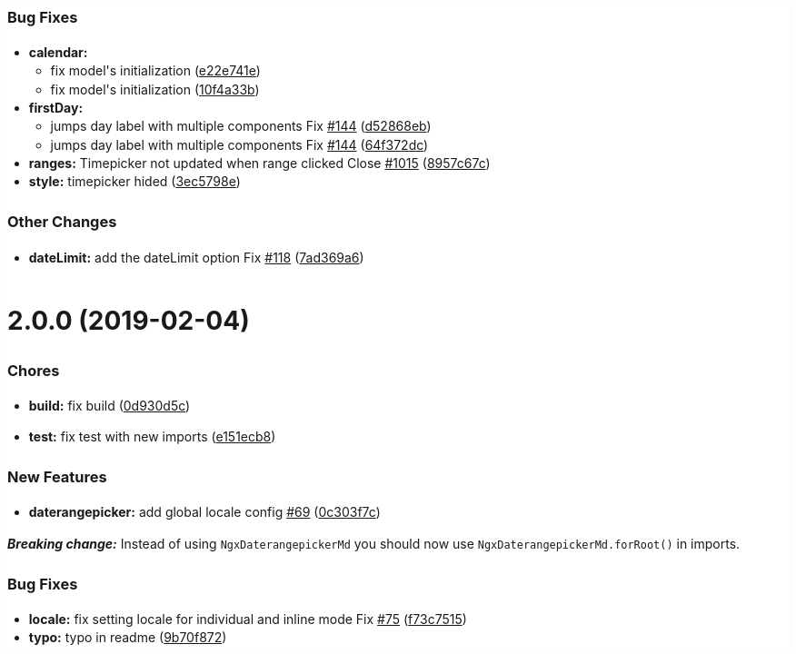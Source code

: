 ### Bug Fixes

-   **calendar:**
    -   fix model's initialization ([e22e741e](https://github.com/fetrarij/ngx-daterangepicker-material/commit/e22e741ebb631759487fa51b42fc1411efe2f44d))
    -   fix model's initialization ([10f4a33b](https://github.com/fetrarij/ngx-daterangepicker-material/commit/10f4a33bd1fe399a6e23753401293d6ffee61b01))
-   **firstDay:**
    -   jumps day label with multiple components Fix [#144](https://github.com/fetrarij/ngx-daterangepicker-material/pull/144) ([d52868eb](https://github.com/fetrarij/ngx-daterangepicker-material/commit/d52868ebabbc5783fc0596baa2df11f86f72e043))
    -   jumps day label with multiple components Fix [#144](https://github.com/fetrarij/ngx-daterangepicker-material/pull/144) ([64f372dc](https://github.com/fetrarij/ngx-daterangepicker-material/commit/64f372dcdc453aa14913cd6e8d02732bbf86fd7c))
-   **ranges:** Timepicker not updated when range clicked Close [#1015](https://github.com/fetrarij/ngx-daterangepicker-material/pull/1015) ([8957c67c](https://github.com/fetrarij/ngx-daterangepicker-material/commit/8957c67caa15d561098c25dfa2aadfe879554b85))
-   **style:** timepicker hided ([3ec5798e](https://github.com/fetrarij/ngx-daterangepicker-material/commit/3ec5798e5cbada223101ba73d2b69aecdd53f501))

### Other Changes

-   **dateLimit:** add the dateLimit option Fix [#118](https://github.com/fetrarij/ngx-daterangepicker-material/pull/118) ([7ad369a6](https://github.com/fetrarij/ngx-daterangepicker-material/commit/7ad369a6d08454b7bd4b12823b14e4854e3bd015))

# 2.0.0 (2019-02-04)

### Chores

-   **build:** fix build ([0d930d5c](https://github.com/fetrarij/ngx-daterangepicker-material/commit/0d930d5caf5b884e135a720262e9120ffe807c8f))

-   **test:** fix test with new imports ([e151ecb8](https://github.com/fetrarij/ngx-daterangepicker-material/commit/e151ecb8d284b9fc6e9e9e8c681e4c1457d46463))

### New Features

-   **daterangepicker:** add global locale config [#69](https://github.com/fetrarij/ngx-daterangepicker-material/pull/69) ([0c303f7c](https://github.com/fetrarij/ngx-daterangepicker-material/commit/0c303f7cb3028ea31642bb4cfc7d9e315a6dcb4e))

**_Breaking change:_**
Instead of using `NgxDaterangepickerMd` you should now use `NgxDaterangepickerMd.forRoot()` in imports.

### Bug Fixes

-   **locale:** fix setting locale for individual and inline mode Fix [#75](https://github.com/fetrarij/ngx-daterangepicker-material/pull/75) ([f73c7515](https://github.com/fetrarij/ngx-daterangepicker-material/commit/f73c75156490e689d061b2dc2369b468ce3712dc))
-   **typo:** typo in readme ([9b70f872](https://github.com/fetrarij/ngx-daterangepicker-material/commit/9b70f872db4f41d917813446d2b7690077272965))
